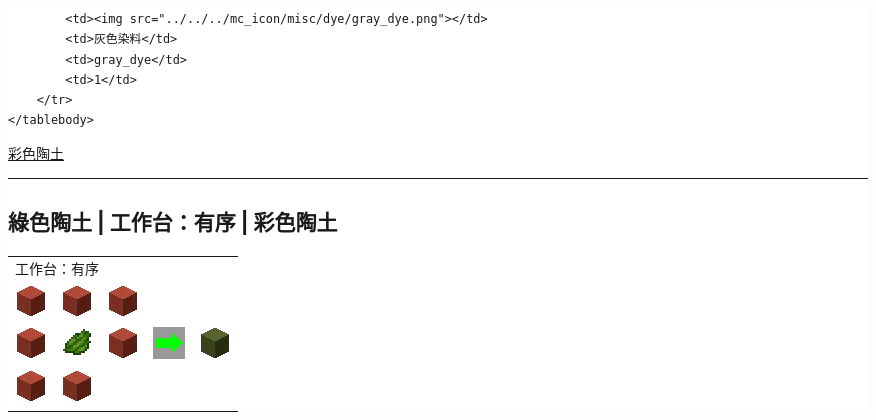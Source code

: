 			<td><img src="../../../mc_icon/misc/dye/gray_dye.png"></td>
			<td>灰色染料</td>
			<td>gray_dye</td>
			<td>1</td>
		</tr>
	</tablebody>
</table>


[彩色陶土](../../../zh_tw/tags/tag__colored_terracotta.md)

---




## 綠色陶土 | 工作台：有序 | 彩色陶土

<table>
	<tablebody>
		<tr>
			<td colspan="5">工作台：有序</td>
		</tr>
		<tr>
			<td><img src="../../../mc_icon/buildingBlocks/terracotta/red_terracotta.png"></td>
			<td><img src="../../../mc_icon/buildingBlocks/terracotta/red_terracotta.png"></td>
			<td><img src="../../../mc_icon/buildingBlocks/terracotta/red_terracotta.png"></td>
			<td colspan="2"></td>
		</tr>
		<tr>
			<td><img src="../../../mc_icon/buildingBlocks/terracotta/red_terracotta.png"></td>
			<td><img src="../../../mc_icon/misc/dye/green_dye.png"></td>
			<td><img src="../../../mc_icon/buildingBlocks/terracotta/red_terracotta.png"></td>
			<td><img src="../../../mc_icon/recipes/arrow.png"></td>
			<td><img src="../../../mc_icon/buildingBlocks/terracotta/green_terracotta.png"></td>
		</tr>
		<tr>
			<td><img src="../../../mc_icon/buildingBlocks/terracotta/red_terracotta.png"></td>
			<td><img src="../../../mc_icon/buildingBlocks/terracotta/red_terracotta.png"></td>